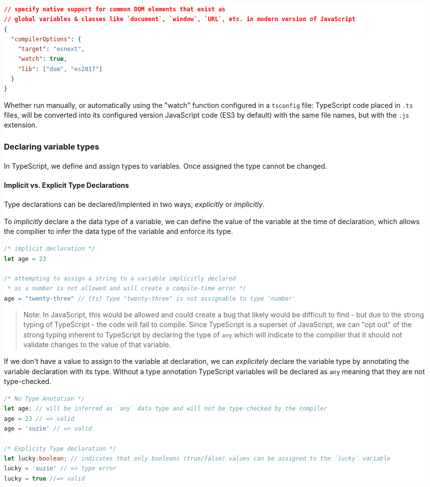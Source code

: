 ```json 
// specify native support for common DOM elements that exist as 
// global variables & classes like `document`, `window`, `URL`, etc. in modern version of JavaScript 
{
  "compilerOptions": {
    "target": "esnext", 
    "watch": true, 
    "lib": ["dom", "es2017"]
  }
}
```

Whether run manually, or automatically using the "watch" function configured in a `tsconfig` file: TypeScript code placed in `.ts` files, will be converted into its configured version JavaScript code (ES3 by default) with the same file names, but with the `.js` extension. 

### Declaring variable types 

In TypeScript, we define and assign types to variables. Once assigned the type cannot be changed. 

#### Implicit vs. Explicit Type Declarations 

Type declarations can be declared/implented in two ways; _explicitly_ or _implicitly_. 

To _implicitly_ declare a the data type of a variable, we can define the value of the variable at the time of declaration, which allows the compilier to infer the data type of the variable and enforce its type. 

```ts
/* implicit declaration */ 
let age = 23

/* attempting to assign a string to a variable implicitly declared 
 * as a number is not allowed and will create a compile-time error */ 
age = "twenty-three" // [ts] Type "twenty-three" is not assignable to type 'number' 
```

> Note: In JavaScript, this would be allowed and could create a bug that likely would be difficult to find - but due to the strong typing of TypeScript - the code will fail to compile. Since TypeScript is a superset of JavaScript, we can "opt out" of the strong typing inherent to TypeScript by declaring the type of `any` which will indicate to the compilier that it should not validate changes to the value of that variable. 

If we don't have a value to assign to the variable at declaration, we can _explicitely_ declare the variable type by annotating the variable declaration with its type. Without a type annotation TypeScript variables will be declared as `any` meaning that they are not type-checked.

```ts
/* No Type Anotation */
let age; // will be inferred as `any` data type and will not be type-checked by the compiler 
age = 23 // => valid 
age = 'suzie' // => valid 

/* Explicity Type declaration */
let lucky:boolean; // indicates that only booleans (true/false) values can be assigned to the `lucky` variable 
lucky = 'suzie' // => type error 
lucky = true //=> valid 
```


  [key: string]: any 